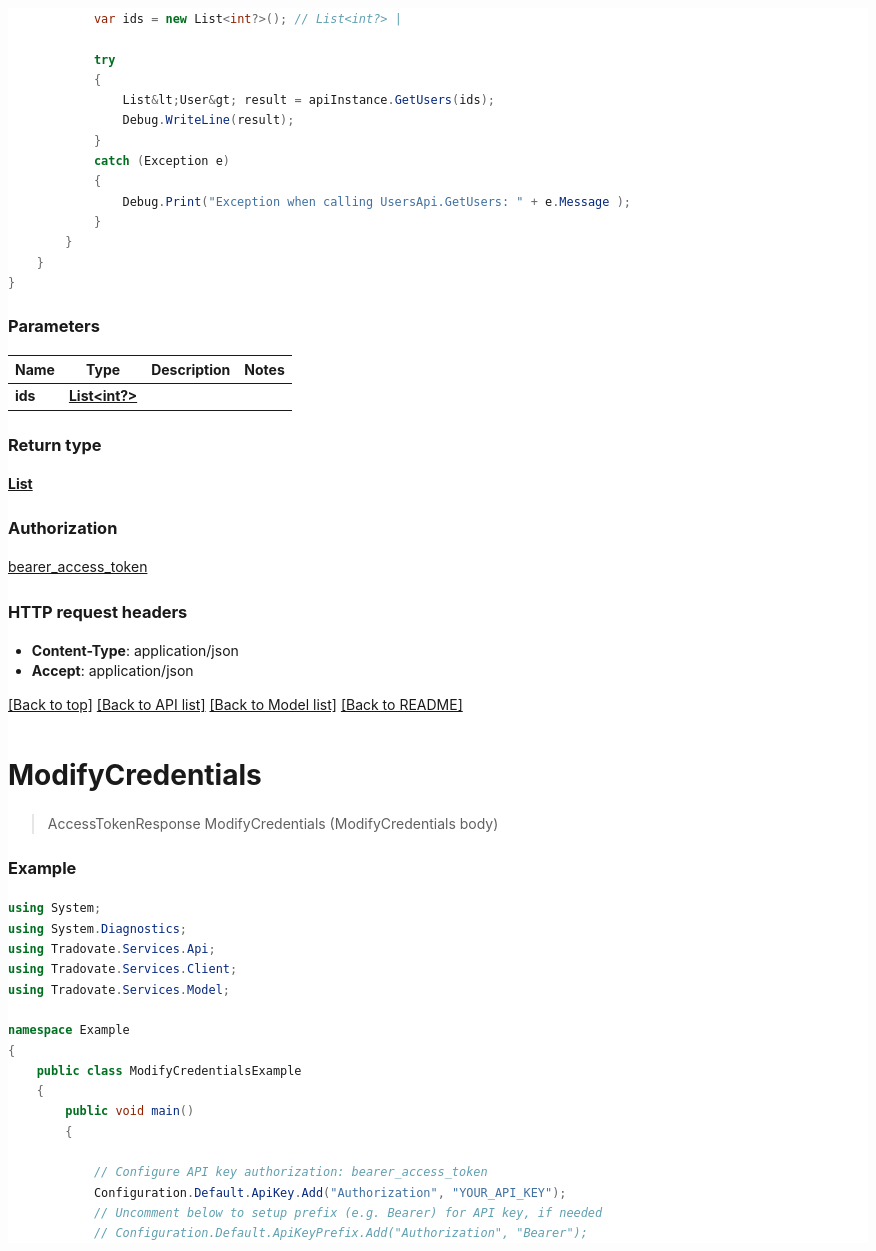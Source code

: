 ```csharp
            var ids = new List<int?>(); // List<int?> | 

            try
            {
                List&lt;User&gt; result = apiInstance.GetUsers(ids);
                Debug.WriteLine(result);
            }
            catch (Exception e)
            {
                Debug.Print("Exception when calling UsersApi.GetUsers: " + e.Message );
            }
        }
    }
}
```

### Parameters

Name | Type | Description  | Notes
------------- | ------------- | ------------- | -------------
 **ids** | [**List<int?>**](int?.md)|  | 

### Return type

[**List<User>**](User.md)

### Authorization

[bearer_access_token](../README.md#bearer_access_token)

### HTTP request headers

 - **Content-Type**: application/json
 - **Accept**: application/json

[[Back to top]](#) [[Back to API list]](../README.md#documentation-for-api-endpoints) [[Back to Model list]](../README.md#documentation-for-models) [[Back to README]](../README.md)

<a name="modifycredentials"></a>
# **ModifyCredentials**
> AccessTokenResponse ModifyCredentials (ModifyCredentials body)



### Example
```csharp
using System;
using System.Diagnostics;
using Tradovate.Services.Api;
using Tradovate.Services.Client;
using Tradovate.Services.Model;

namespace Example
{
    public class ModifyCredentialsExample
    {
        public void main()
        {
            
            // Configure API key authorization: bearer_access_token
            Configuration.Default.ApiKey.Add("Authorization", "YOUR_API_KEY");
            // Uncomment below to setup prefix (e.g. Bearer) for API key, if needed
            // Configuration.Default.ApiKeyPrefix.Add("Authorization", "Bearer");

```